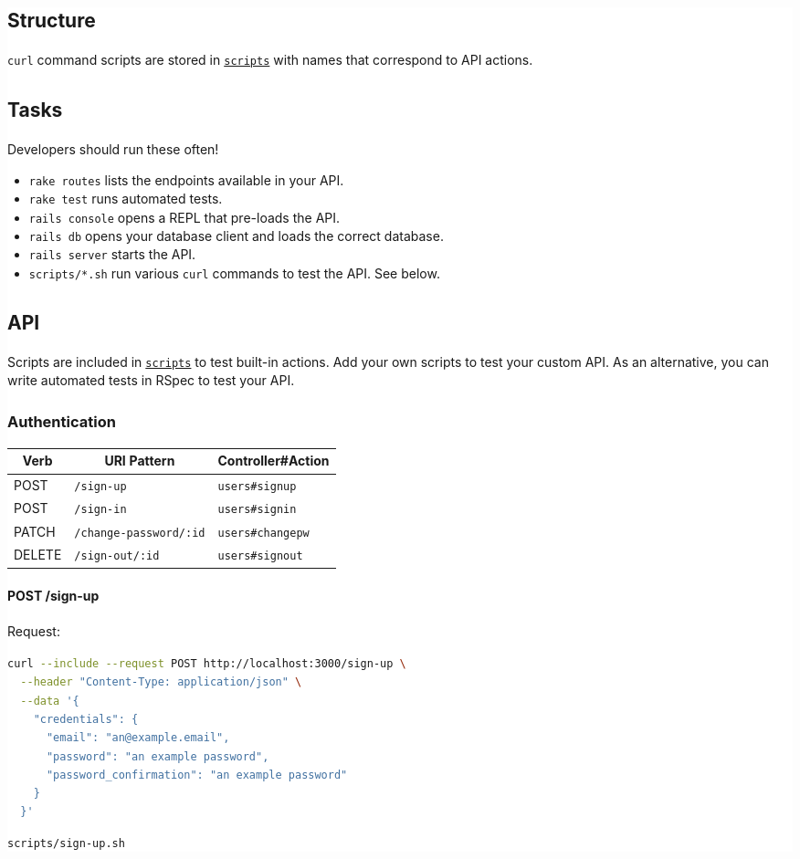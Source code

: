 ## Structure


`curl` command scripts are stored in [`scripts`](scripts) with names that
correspond to API actions.

## Tasks

Developers should run these often!

-   `rake routes` lists the endpoints available in your API.
-   `rake test` runs automated tests.
-   `rails console` opens a REPL that pre-loads the API.
-   `rails db` opens your database client and loads the correct database.
-   `rails server` starts the API.
-   `scripts/*.sh` run various `curl` commands to test the API. See below.




## API

Scripts are included in [`scripts`](scripts) to test built-in actions. Add your
own scripts to test your custom API. As an alternative, you can write automated
tests in RSpec to test your API.

### Authentication

| Verb   | URI Pattern            | Controller#Action |
|--------|------------------------|-------------------|
| POST   | `/sign-up`             | `users#signup`    |
| POST   | `/sign-in`             | `users#signin`    |
| PATCH  | `/change-password/:id` | `users#changepw`  |
| DELETE | `/sign-out/:id`        | `users#signout`   |

#### POST /sign-up

Request:

```sh
curl --include --request POST http://localhost:3000/sign-up \
  --header "Content-Type: application/json" \
  --data '{
    "credentials": {
      "email": "an@example.email",
      "password": "an example password",
      "password_confirmation": "an example password"
    }
  }'
```

```sh
scripts/sign-up.sh
```
